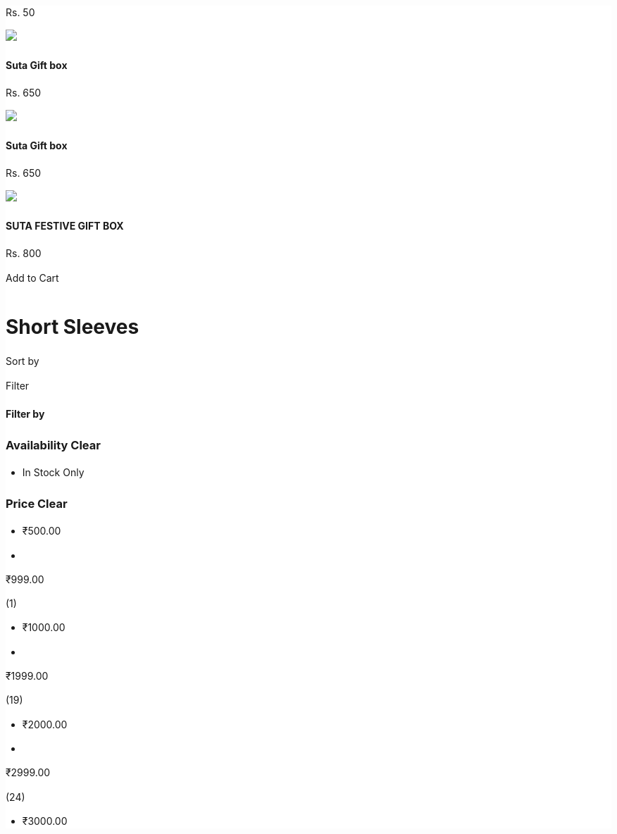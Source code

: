 Rs. 50

![](//suta.in/cdn/shop/files/sutapinkgiftboxnoneditDSC_0946-9_100x.jpg?v=1702461705)

#### Suta Gift box

Rs. 650

![](//suta.in/cdn/shop/files/sutagreengiftboxnoneditDSC00438-17_4e17c8e0-7c6f-41c4-b2ff-e4751ed2fd10_100x.jpg?v=1721040722)

#### Suta Gift box

Rs. 650

![](//suta.in/cdn/shop/files/IMG_7065_1d2465ac-dd4d-408f-8ff6-176eb047f83d_100x.jpg?v=1720263445)

#### SUTA FESTIVE GIFT BOX

Rs. 800

Add to Cart

# Short Sleeves

Sort by

Filter

#### Filter by

### Availability Clear

- In Stock Only

### Price Clear

- ₹500.00

-

₹999.00

(1)
- ₹1000.00

-

₹1999.00

(19)
- ₹2000.00

-

₹2999.00

(24)
- ₹3000.00

